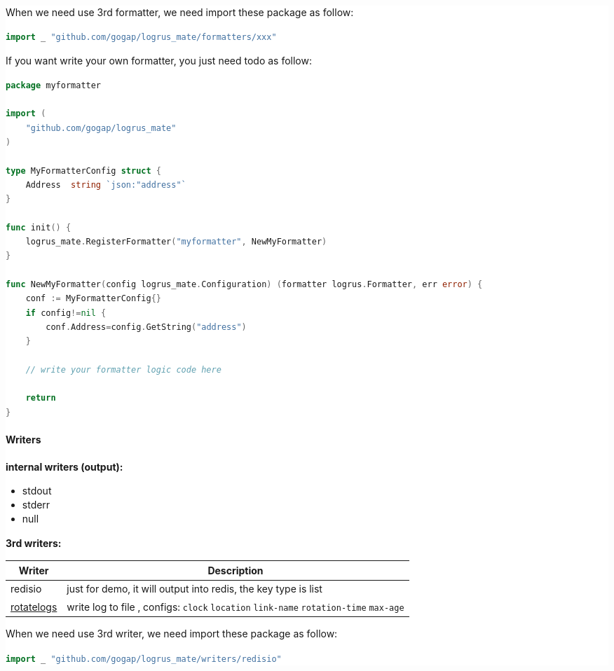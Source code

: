 When we need use 3rd formatter, we need import these package as follow:

```go
import _ "github.com/gogap/logrus_mate/formatters/xxx"
```

If you want write your own formatter, you just need todo as follow:

```go
package myformatter

import (
    "github.com/gogap/logrus_mate"
)

type MyFormatterConfig struct {
    Address  string `json:"address"`
}

func init() {
    logrus_mate.RegisterFormatter("myformatter", NewMyFormatter)
}

func NewMyFormatter(config logrus_mate.Configuration) (formatter logrus.Formatter, err error) {
    conf := MyFormatterConfig{}
    if config!=nil {
        conf.Address=config.GetString("address")
    }

    // write your formatter logic code here

    return
}
```

#### Writers

**internal writers (output):**

- stdout
- stderr
- null

**3rd writers:**

| Writer  | Description |
| ----- | ----------- |
|redisio| just for demo, it will output into redis, the key type is list|
|[rotatelogs](https://github.com/lestrrat-go/file-rotatelogs)| write log to file , configs: `clock` `location` `link-name` `rotation-time` `max-age`|

When we need use 3rd writer, we need import these package as follow:

```go
import _ "github.com/gogap/logrus_mate/writers/redisio"
```
